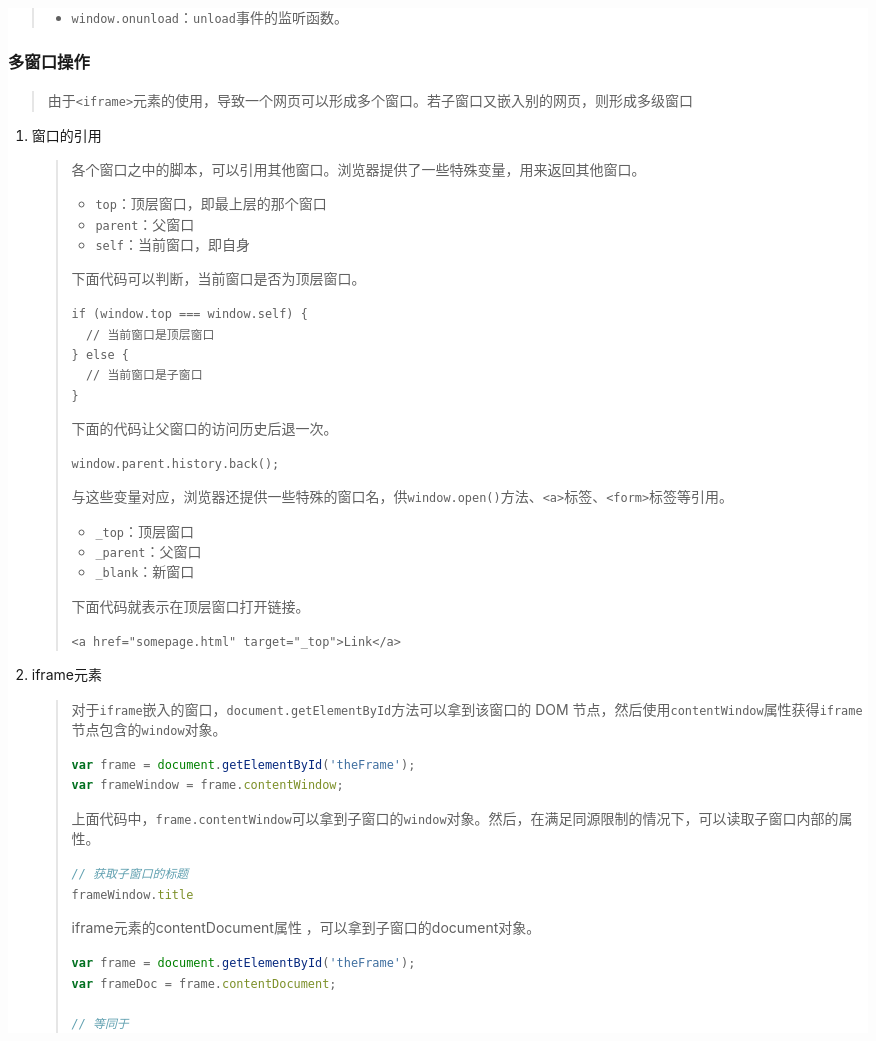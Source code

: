    > - `window.onunload`：`unload`事件的监听函数。

### 多窗口操作

> 由于`<iframe>`元素的使用，导致一个网页可以形成多个窗口。若子窗口又嵌入别的网页，则形成多级窗口

1. 窗口的引用

   > 各个窗口之中的脚本，可以引用其他窗口。浏览器提供了一些特殊变量，用来返回其他窗口。
   >
   > - `top`：顶层窗口，即最上层的那个窗口
   > - `parent`：父窗口
   > - `self`：当前窗口，即自身
   >
   > 下面代码可以判断，当前窗口是否为顶层窗口。
   >
   > ```
   > if (window.top === window.self) {
   >   // 当前窗口是顶层窗口
   > } else {
   >   // 当前窗口是子窗口
   > }
   > ```
   >
   > 下面的代码让父窗口的访问历史后退一次。
   >
   > ```
   > window.parent.history.back();
   > ```
   >
   > 与这些变量对应，浏览器还提供一些特殊的窗口名，供`window.open()`方法、`<a>`标签、`<form>`标签等引用。
   >
   > - `_top`：顶层窗口
   > - `_parent`：父窗口
   > - `_blank`：新窗口
   >
   > 下面代码就表示在顶层窗口打开链接。
   >
   > ```
   > <a href="somepage.html" target="_top">Link</a>
   > ```

2. iframe元素

   > 对于`iframe`嵌入的窗口，`document.getElementById`方法可以拿到该窗口的 DOM 节点，然后使用`contentWindow`属性获得`iframe`节点包含的`window`对象。
   >
   > ```js
   > var frame = document.getElementById('theFrame');
   > var frameWindow = frame.contentWindow;
   > ```
   >
   > 上面代码中，`frame.contentWindow`可以拿到子窗口的`window`对象。然后，在满足同源限制的情况下，可以读取子窗口内部的属性。
   >
   > ```js
   > // 获取子窗口的标题
   > frameWindow.title
   > ```
   >
   > iframe元素的contentDocument属性 ，可以拿到子窗口的document对象。
   >
   > ```js
   > var frame = document.getElementById('theFrame');
   > var frameDoc = frame.contentDocument;
   > 
   > // 等同于